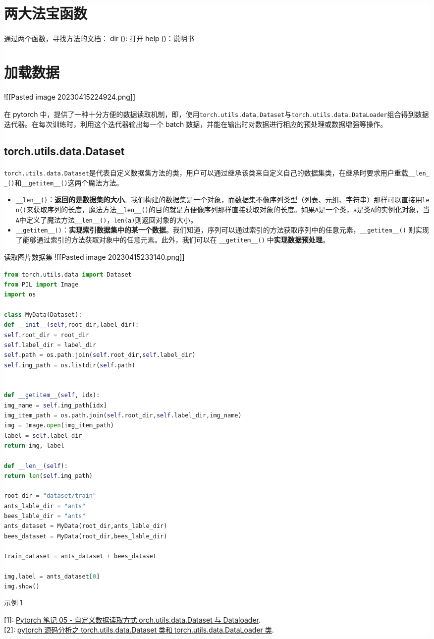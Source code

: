 # 两大法宝函数
通过两个函数，寻找方法的文档：
dir (): 打开
help ()：说明书
# 加载数据

![[Pasted image 20230415224924.png]]


在 pytorch 中，提供了一种十分方便的数据读取机制，即，使用`torch.utils.data.Dataset`与`torch.utils.data.DataLoader`组合得到数据迭代器。在每次训练时，利用这个迭代器输出每一个 batch 数据，并能在输出时对数据进行相应的预处理或数据增强等操作。

## torch.utils.data.Dataset

`torch.utils.data.Dataset`是代表自定义数据集方法的类，用户可以通过继承该类来自定义自己的数据集类，在继承时要求用户重载`__len__()`和`__getitem__()`这两个魔法方法。

*   `__len__()`：**返回的是数据集的大小**。我们构建的数据集是一个对象，而数据集不像序列类型（列表、元组、字符串）那样可以直接用`len()`来获取序列的长度，魔法方法`__len__()`的目的就是方便像序列那样直接获取对象的长度。如果`A`是一个类，`a`是类`A`的实例化对象，当`A`中定义了魔法方法`__len__()`，`len(a)`则返回对象的大小。
*   `__getitem__()`：**实现索引数据集中的某一个数据**。我们知道，序列可以通过索引的方法获取序列中的任意元素，`__getitem__()` 则实现了能够通过索引的方法获取对象中的任意元素。此外，我们可以在 `__getitem__()` 中**实现数据预处理**。

读取图片数据集
![[Pasted image 20230415233140.png]]

```python nums
from torch.utils.data import Dataset  
from PIL import Image  
import os  
  
class MyData(Dataset):  
def __init__(self,root_dir,label_dir):  
self.root_dir = root_dir  
self.label_dir = label_dir  
self.path = os.path.join(self.root_dir,self.label_dir)  
self.img_path = os.listdir(self.path)  
  
  
def __getitem__(self, idx):  
img_name = self.img_path[idx]  
img_item_path = os.path.join(self.root_dir,self.label_dir,img_name)  
img = Image.open(img_item_path)  
label = self.label_dir  
return img, label  
  
def __len__(self):  
return len(self.img_path)  
  
root_dir = "dataset/train"  
ants_lable_dir = "ants"  
bees_lable_dir = "ants"  
ants_dataset = MyData(root_dir,ants_lable_dir)  
bees_dataset = MyData(root_dir,bees_lable_dir)  
  
train_dataset = ants_dataset + bees_dataset  
  
img,label = ants_dataset[0]  
img.show()
```
示例 1


[1]: [Pytorch 笔记 05 - 自定义数据读取方式 orch.utils.data.Dataset 与 Dataloader](https://zhuanlan.zhihu.com/p/28200166).  
[2]: [pytorch 源码分析之 torch.utils.data.Dataset 类和 torch.utils.data.DataLoader 类](https://blog.csdn.net/qq_36653505/article/details/83351808).